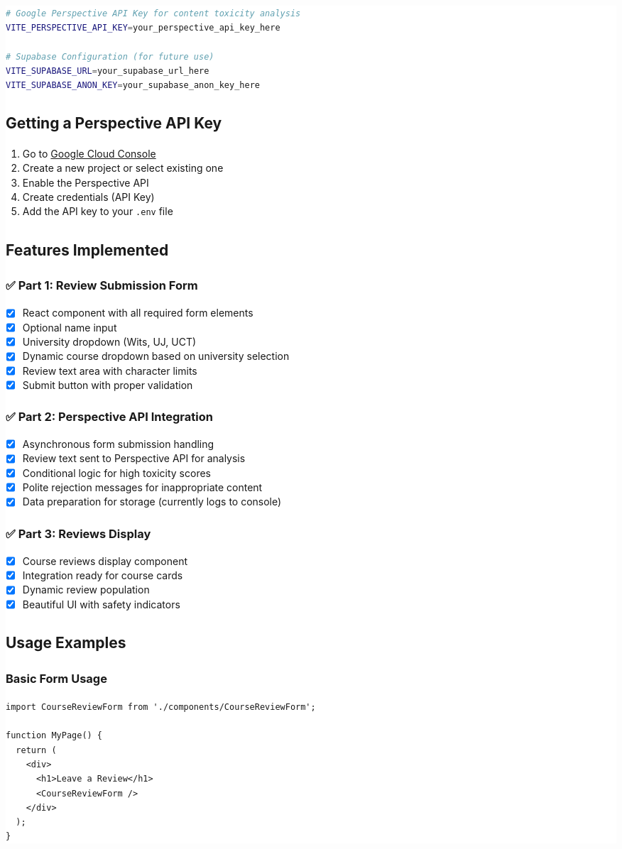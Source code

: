 ```bash
# Google Perspective API Key for content toxicity analysis
VITE_PERSPECTIVE_API_KEY=your_perspective_api_key_here

# Supabase Configuration (for future use)
VITE_SUPABASE_URL=your_supabase_url_here
VITE_SUPABASE_ANON_KEY=your_supabase_anon_key_here
```

## Getting a Perspective API Key

1. Go to [Google Cloud Console](https://console.cloud.google.com/)
2. Create a new project or select existing one
3. Enable the Perspective API
4. Create credentials (API Key)
5. Add the API key to your `.env` file

## Features Implemented

### ✅ Part 1: Review Submission Form
- [x] React component with all required form elements
- [x] Optional name input
- [x] University dropdown (Wits, UJ, UCT)
- [x] Dynamic course dropdown based on university selection
- [x] Review text area with character limits
- [x] Submit button with proper validation

### ✅ Part 2: Perspective API Integration
- [x] Asynchronous form submission handling
- [x] Review text sent to Perspective API for analysis
- [x] Conditional logic for high toxicity scores
- [x] Polite rejection messages for inappropriate content
- [x] Data preparation for storage (currently logs to console)

### ✅ Part 3: Reviews Display
- [x] Course reviews display component
- [x] Integration ready for course cards
- [x] Dynamic review population
- [x] Beautiful UI with safety indicators

## Usage Examples

### Basic Form Usage
```tsx
import CourseReviewForm from './components/CourseReviewForm';

function MyPage() {
  return (
    <div>
      <h1>Leave a Review</h1>
      <CourseReviewForm />
    </div>
  );
}
```
